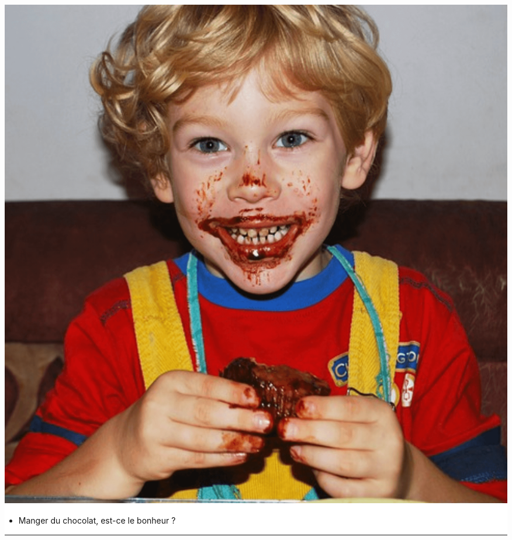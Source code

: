![](../images/manger-chocolat.png)
- Manger du chocolat, est-ce le bonheur ?




---

<style scoped>
table {margin-top:-0.5em!important}
table tbody td {padding:0; font-size:90%}
</style>
